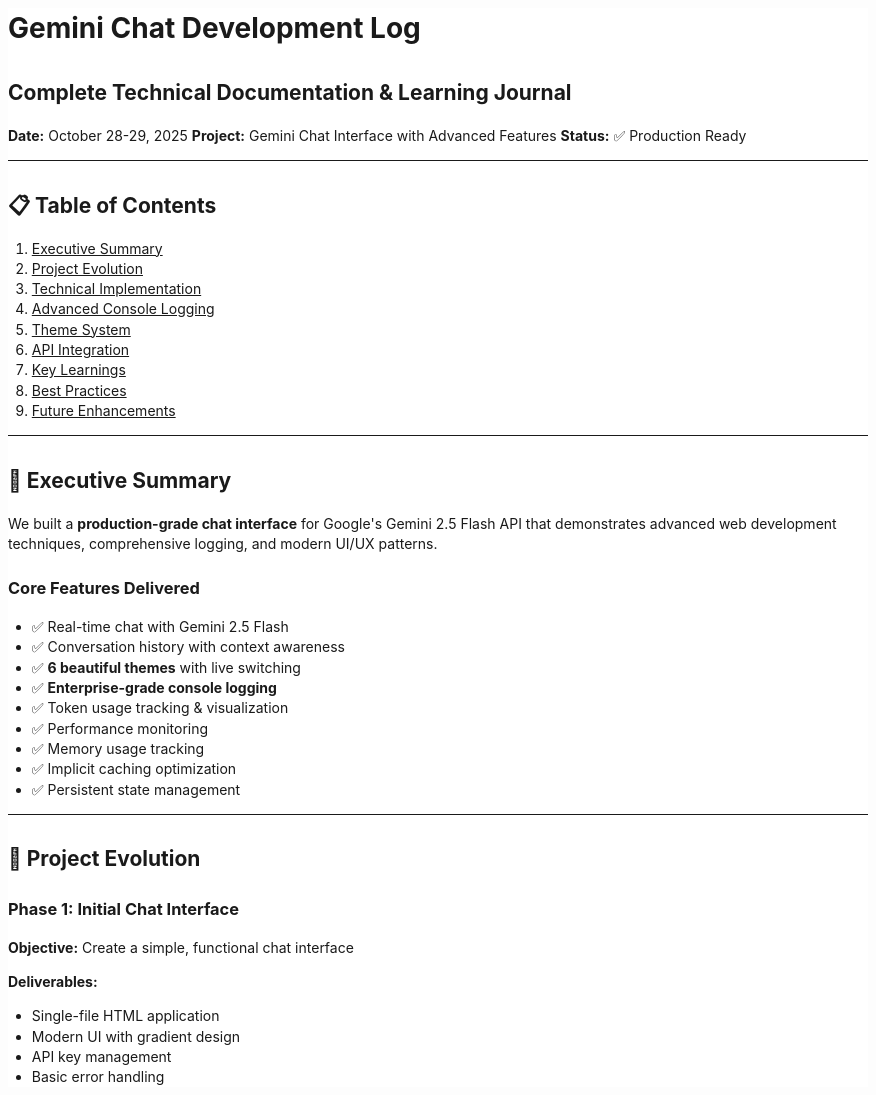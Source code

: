 # Gemini Chat Development Log
## Complete Technical Documentation & Learning Journal

**Date:** October 28-29, 2025
**Project:** Gemini Chat Interface with Advanced Features
**Status:** ✅ Production Ready

---

## 📋 Table of Contents

1. [Executive Summary](#executive-summary)
2. [Project Evolution](#project-evolution)
3. [Technical Implementation](#technical-implementation)
4. [Advanced Console Logging](#advanced-console-logging)
5. [Theme System](#theme-system)
6. [API Integration](#api-integration)
7. [Key Learnings](#key-learnings)
8. [Best Practices](#best-practices)
9. [Future Enhancements](#future-enhancements)

---

## 🎯 Executive Summary

We built a **production-grade chat interface** for Google's Gemini 2.5 Flash API that demonstrates advanced web development techniques, comprehensive logging, and modern UI/UX patterns.

### Core Features Delivered

- ✅ Real-time chat with Gemini 2.5 Flash
- ✅ Conversation history with context awareness
- ✅ **6 beautiful themes** with live switching
- ✅ **Enterprise-grade console logging**
- ✅ Token usage tracking & visualization
- ✅ Performance monitoring
- ✅ Memory usage tracking
- ✅ Implicit caching optimization
- ✅ Persistent state management

---

## 🚀 Project Evolution

### Phase 1: Initial Chat Interface
**Objective:** Create a simple, functional chat interface

**Deliverables:**
- Single-file HTML application
- Modern UI with gradient design
- API key management
- Basic error handling
